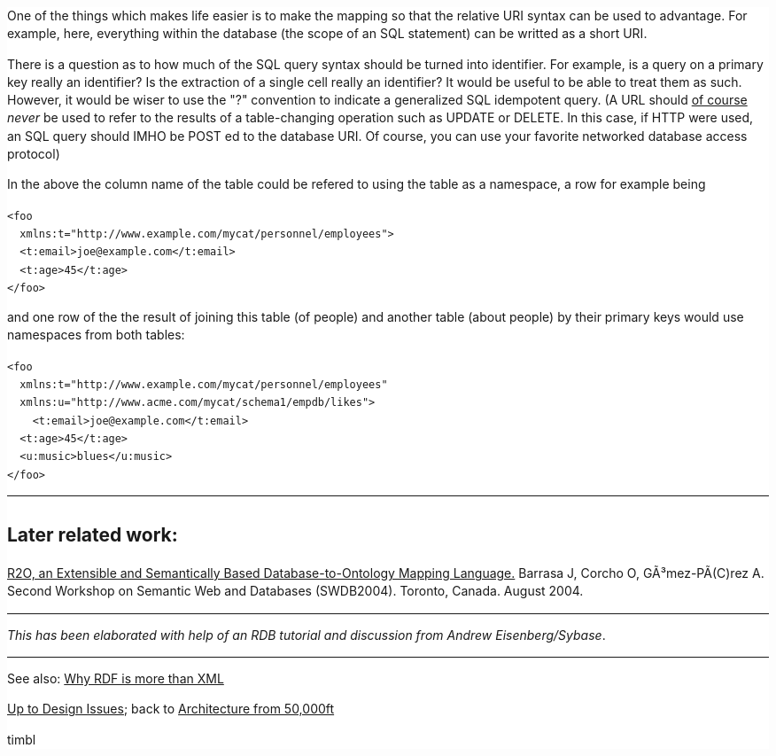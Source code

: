 One of the things which makes life easier is to make the mapping so that the
relative URI syntax can be used to advantage. For example, here, everything
within the database (the scope of an SQL statement) can be writted as a short
URI.

There is a question as to how much of the SQL query syntax should be turned
into identifier. For example, is a query on a primary key really an
identifier? Is the extraction of a single cell really an identifier? It would
be useful to be able to treat them as such. However, it would be wiser to use
the "?" convention to indicate a generalized SQL idempotent query. (A URL
should [of course](https://www.w3.org/DesignIssues/Axioms.html#get) _never_ be used to refer to the results of
a table-changing operation such as UPDATE or DELETE. In this case, if HTTP
were used, an SQL query should IMHO be POST ed to the database URI. Of course,
you can use your favorite networked database access protocol)

In the above the column name of the table could be refered to using the table
as a namespace, a row for example being

    
    
    <foo  
      xmlns:t="http://www.example.com/mycat/personnel/employees">  
      <t:email>joe@example.com</t:email>  
      <t:age>45</t:age>  
    </foo>
    

and one row of the the result of joining this table (of people) and another
table (about people) by their primary keys would use namespaces from both
tables:

    
    
    <foo  
      xmlns:t="http://www.example.com/mycat/personnel/employees"  
      xmlns:u="http://www.acme.com/mycat/schema1/empdb/likes">  
        <t:email>joe@example.com</t:email>  
      <t:age>45</t:age>  
      <u:music>blues</u:music>  
    </foo>
    

* * *

##  Later related work:

[R2O, an Extensible and Semantically Based Database-to-Ontology Mapping
Language.](http://www.cs.man.ac.uk/~ocorcho/documents/SWDB2004_BarrasaEtAl.pdf)
Barrasa J, Corcho O, GÃ³mez-PÃ(C)rez A. Second Workshop on Semantic Web and
Databases (SWDB2004). Toronto, Canada. August 2004\.

* * *

_This has been elaborated with help of an RDB tutorial and discussion from
Andrew Eisenberg/Sybase_.

* * *

See also: [Why RDF is more than XML](https://www.w3.org/DesignIssues/RDF-XML.html)

[Up to Design Issues](https://www.w3.org/DesignIssues/Overview.html); back to [Architecture from
50,000ft](https://www.w3.org/DesignIssues/Architecture.html)

timbl

